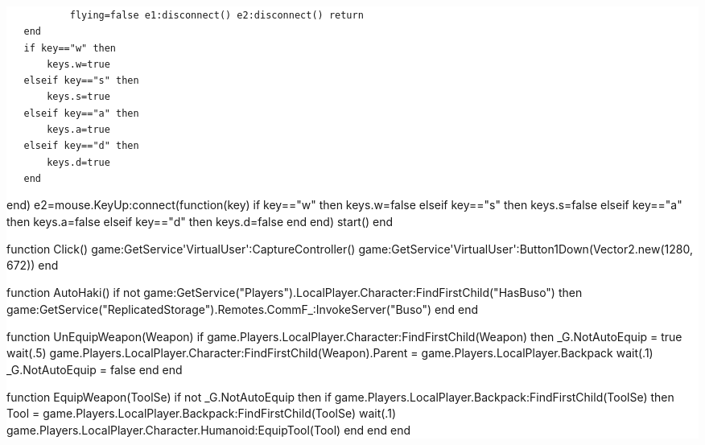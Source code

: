                flying=false e1:disconnect() e2:disconnect() return 
       end
       if key=="w" then
           keys.w=true
       elseif key=="s" then
           keys.s=true
       elseif key=="a" then
           keys.a=true
       elseif key=="d" then
           keys.d=true
       end
   end)
   e2=mouse.KeyUp:connect(function(key)
       if key=="w" then
           keys.w=false
       elseif key=="s" then
           keys.s=false
       elseif key=="a" then
           keys.a=false
       elseif key=="d" then
           keys.d=false
       end
   end)
   start()
end

function Click()
   game:GetService'VirtualUser':CaptureController()
   game:GetService'VirtualUser':Button1Down(Vector2.new(1280, 672))
end

function AutoHaki()
   if not game:GetService("Players").LocalPlayer.Character:FindFirstChild("HasBuso") then
       game:GetService("ReplicatedStorage").Remotes.CommF_:InvokeServer("Buso")
   end
end

function UnEquipWeapon(Weapon)
   if game.Players.LocalPlayer.Character:FindFirstChild(Weapon) then
       _G.NotAutoEquip = true
       wait(.5)
       game.Players.LocalPlayer.Character:FindFirstChild(Weapon).Parent = game.Players.LocalPlayer.Backpack
       wait(.1)
       _G.NotAutoEquip = false
   end
end

function EquipWeapon(ToolSe)
   if not _G.NotAutoEquip then
       if game.Players.LocalPlayer.Backpack:FindFirstChild(ToolSe) then
           Tool = game.Players.LocalPlayer.Backpack:FindFirstChild(ToolSe)
           wait(.1)
           game.Players.LocalPlayer.Character.Humanoid:EquipTool(Tool)
       end
   end
end
